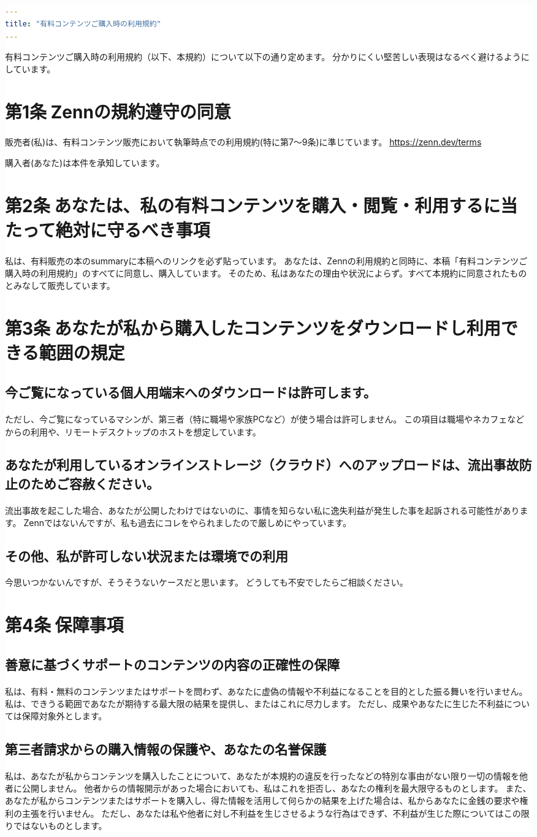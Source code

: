 ```yaml
---
title: "有料コンテンツご購入時の利用規約"
---
```


有料コンテンツご購入時の利用規約（以下、本規約）について以下の通り定めます。
分かりにくい堅苦しい表現はなるべく避けるようにしています。

# 第1条 Zennの規約遵守の同意
販売者(私)は、有料コンテンツ販売において執筆時点での利用規約(特に第7〜9条)に準じています。
https://zenn.dev/terms

購入者(あなた)は本件を承知しています。

# 第2条 あなたは、私の有料コンテンツを購入・閲覧・利用するに当たって絶対に守るべき事項
私は、有料販売の本のsummaryに本稿へのリンクを必ず貼っています。
あなたは、Zennの利用規約と同時に、本稿「有料コンテンツご購入時の利用規約」のすべてに同意し、購入しています。
そのため、私はあなたの理由や状況によらず。すべて本規約に同意されたものとみなして販売しています。

# 第3条 あなたが私から購入したコンテンツをダウンロードし利用できる範囲の規定
## 今ご覧になっている個人用端末へのダウンロードは許可します。
ただし、今ご覧になっているマシンが、第三者（特に職場や家族PCなど）が使う場合は許可しません。
この項目は職場やネカフェなどからの利用や、リモートデスクトップのホストを想定しています。

## あなたが利用しているオンラインストレージ（クラウド）へのアップロードは、流出事故防止のためご容赦ください。
流出事故を起こした場合、あなたが公開したわけではないのに、事情を知らない私に逸失利益が発生した事を起訴される可能性があります。
Zennではないんですが、私も過去にコレをやられましたので厳しめにやっています。

## その他、私が許可しない状況または環境での利用
今思いつかないんですが、そうそうないケースだと思います。
どうしても不安でしたらご相談ください。

# 第4条 保障事項
## 善意に基づくサポートのコンテンツの内容の正確性の保障
私は、有料・無料のコンテンツまたはサポートを問わず、あなたに虚偽の情報や不利益になることを目的とした振る舞いを行いません。
私は、できうる範囲であなたが期待する最大限の結果を提供し、またはこれに尽力します。
ただし、成果やあなたに生じた不利益については保障対象外とします。

## 第三者請求からの購入情報の保護や、あなたの名誉保護
私は、あなたが私からコンテンツを購入したことについて、あなたが本規約の違反を行ったなどの特別な事由がない限り一切の情報を他者に公開しません。
他者からの情報開示があった場合においても、私はこれを拒否し、あなたの権利を最大限守るものとします。
また、あなたが私からコンテンツまたはサポートを購入し、得た情報を活用して何らかの結果を上げた場合は、私からあなたに金銭の要求や権利の主張を行いません。
ただし、あなたは私や他者に対し不利益を生じさせるような行為はできず、不利益が生じた際についてはこの限りではないものとします。
